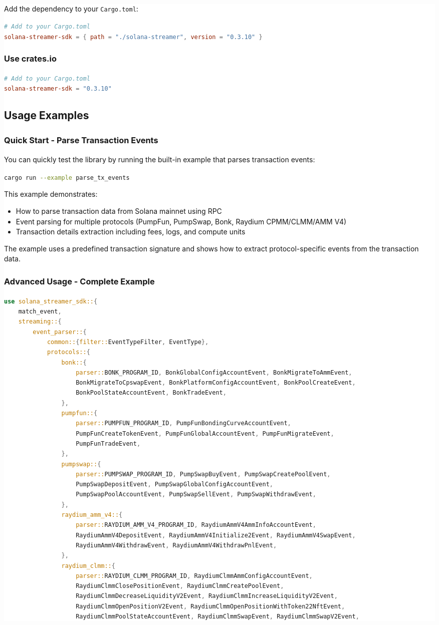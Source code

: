 Add the dependency to your `Cargo.toml`:

```toml
# Add to your Cargo.toml
solana-streamer-sdk = { path = "./solana-streamer", version = "0.3.10" }
```

### Use crates.io

```toml
# Add to your Cargo.toml
solana-streamer-sdk = "0.3.10"
```

## Usage Examples

### Quick Start - Parse Transaction Events

You can quickly test the library by running the built-in example that parses transaction events:

```bash
cargo run --example parse_tx_events
```

This example demonstrates:
- How to parse transaction data from Solana mainnet using RPC
- Event parsing for multiple protocols (PumpFun, PumpSwap, Bonk, Raydium CPMM/CLMM/AMM V4)
- Transaction details extraction including fees, logs, and compute units

The example uses a predefined transaction signature and shows how to extract protocol-specific events from the transaction data.

### Advanced Usage - Complete Example

```rust
use solana_streamer_sdk::{
    match_event,
    streaming::{
        event_parser::{
            common::{filter::EventTypeFilter, EventType},
            protocols::{
                bonk::{
                    parser::BONK_PROGRAM_ID, BonkGlobalConfigAccountEvent, BonkMigrateToAmmEvent,
                    BonkMigrateToCpswapEvent, BonkPlatformConfigAccountEvent, BonkPoolCreateEvent,
                    BonkPoolStateAccountEvent, BonkTradeEvent,
                },
                pumpfun::{
                    parser::PUMPFUN_PROGRAM_ID, PumpFunBondingCurveAccountEvent,
                    PumpFunCreateTokenEvent, PumpFunGlobalAccountEvent, PumpFunMigrateEvent,
                    PumpFunTradeEvent,
                },
                pumpswap::{
                    parser::PUMPSWAP_PROGRAM_ID, PumpSwapBuyEvent, PumpSwapCreatePoolEvent,
                    PumpSwapDepositEvent, PumpSwapGlobalConfigAccountEvent,
                    PumpSwapPoolAccountEvent, PumpSwapSellEvent, PumpSwapWithdrawEvent,
                },
                raydium_amm_v4::{
                    parser::RAYDIUM_AMM_V4_PROGRAM_ID, RaydiumAmmV4AmmInfoAccountEvent,
                    RaydiumAmmV4DepositEvent, RaydiumAmmV4Initialize2Event, RaydiumAmmV4SwapEvent,
                    RaydiumAmmV4WithdrawEvent, RaydiumAmmV4WithdrawPnlEvent,
                },
                raydium_clmm::{
                    parser::RAYDIUM_CLMM_PROGRAM_ID, RaydiumClmmAmmConfigAccountEvent,
                    RaydiumClmmClosePositionEvent, RaydiumClmmCreatePoolEvent,
                    RaydiumClmmDecreaseLiquidityV2Event, RaydiumClmmIncreaseLiquidityV2Event,
                    RaydiumClmmOpenPositionV2Event, RaydiumClmmOpenPositionWithToken22NftEvent,
                    RaydiumClmmPoolStateAccountEvent, RaydiumClmmSwapEvent, RaydiumClmmSwapV2Event,
```
